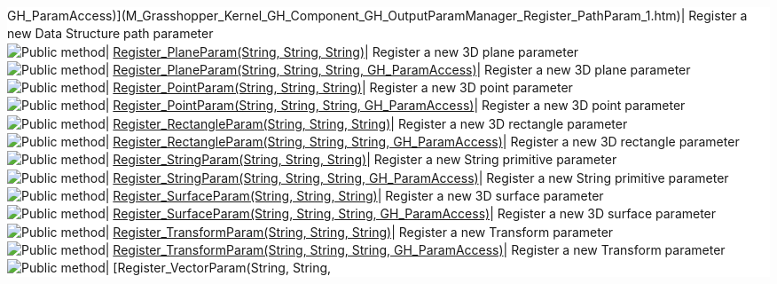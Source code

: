 GH_ParamAccess)](M_Grasshopper_Kernel_GH_Component_GH_OutputParamManager_Register_PathParam_1.htm)|
Register a new Data Structure path parameter  
![Public method](../icons/pubmethod.gif)| [Register_PlaneParam(String, String,
String)](M_Grasshopper_Kernel_GH_Component_GH_OutputParamManager_Register_PlaneParam.htm)|
Register a new 3D plane parameter  
![Public method](../icons/pubmethod.gif)| [Register_PlaneParam(String, String,
String,
GH_ParamAccess)](M_Grasshopper_Kernel_GH_Component_GH_OutputParamManager_Register_PlaneParam_1.htm)|
Register a new 3D plane parameter  
![Public method](../icons/pubmethod.gif)| [Register_PointParam(String, String,
String)](M_Grasshopper_Kernel_GH_Component_GH_OutputParamManager_Register_PointParam.htm)|
Register a new 3D point parameter  
![Public method](../icons/pubmethod.gif)| [Register_PointParam(String, String,
String,
GH_ParamAccess)](M_Grasshopper_Kernel_GH_Component_GH_OutputParamManager_Register_PointParam_1.htm)|
Register a new 3D point parameter  
![Public method](../icons/pubmethod.gif)| [Register_RectangleParam(String,
String,
String)](M_Grasshopper_Kernel_GH_Component_GH_OutputParamManager_Register_RectangleParam.htm)|
Register a new 3D rectangle parameter  
![Public method](../icons/pubmethod.gif)| [Register_RectangleParam(String,
String, String,
GH_ParamAccess)](M_Grasshopper_Kernel_GH_Component_GH_OutputParamManager_Register_RectangleParam_1.htm)|
Register a new 3D rectangle parameter  
![Public method](../icons/pubmethod.gif)| [Register_StringParam(String,
String,
String)](M_Grasshopper_Kernel_GH_Component_GH_OutputParamManager_Register_StringParam.htm)|
Register a new String primitive parameter  
![Public method](../icons/pubmethod.gif)| [Register_StringParam(String,
String, String,
GH_ParamAccess)](M_Grasshopper_Kernel_GH_Component_GH_OutputParamManager_Register_StringParam_1.htm)|
Register a new String primitive parameter  
![Public method](../icons/pubmethod.gif)| [Register_SurfaceParam(String,
String,
String)](M_Grasshopper_Kernel_GH_Component_GH_OutputParamManager_Register_SurfaceParam.htm)|
Register a new 3D surface parameter  
![Public method](../icons/pubmethod.gif)| [Register_SurfaceParam(String,
String, String,
GH_ParamAccess)](M_Grasshopper_Kernel_GH_Component_GH_OutputParamManager_Register_SurfaceParam_1.htm)|
Register a new 3D surface parameter  
![Public method](../icons/pubmethod.gif)| [Register_TransformParam(String,
String,
String)](M_Grasshopper_Kernel_GH_Component_GH_OutputParamManager_Register_TransformParam.htm)|
Register a new Transform parameter  
![Public method](../icons/pubmethod.gif)| [Register_TransformParam(String,
String, String,
GH_ParamAccess)](M_Grasshopper_Kernel_GH_Component_GH_OutputParamManager_Register_TransformParam_1.htm)|
Register a new Transform parameter  
![Public method](../icons/pubmethod.gif)| [Register_VectorParam(String,
String,